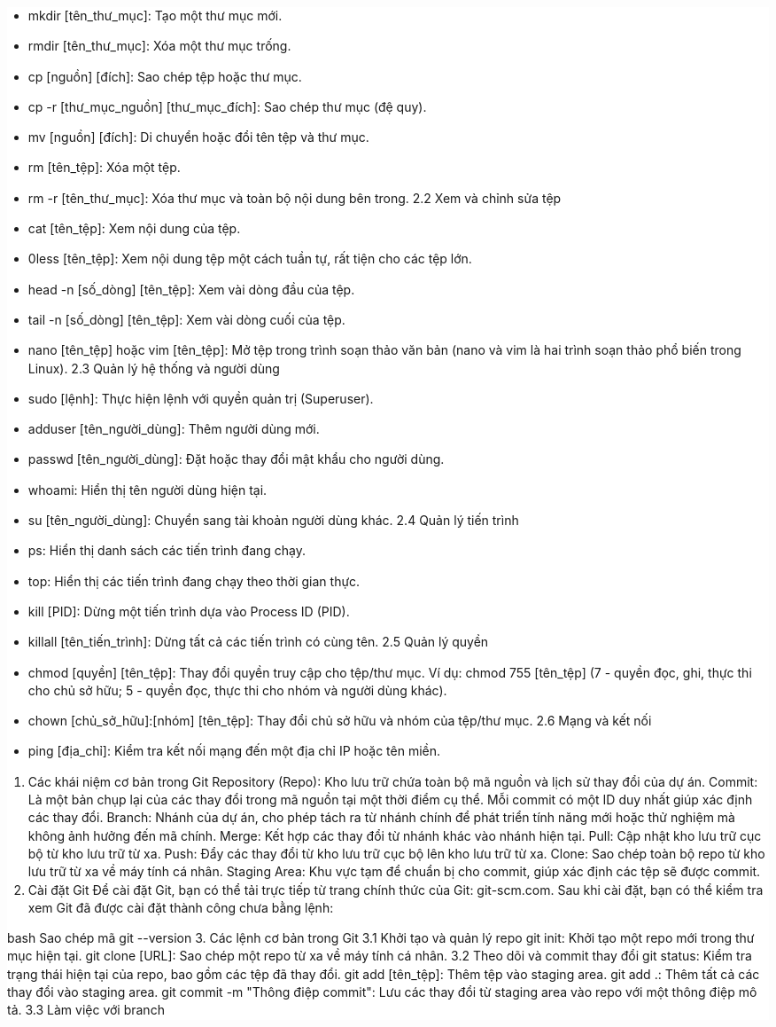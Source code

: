 - mkdir [tên_thư_mục]: Tạo một thư mục mới.

- rmdir [tên_thư_mục]: Xóa một thư mục trống.

- cp [nguồn] [đích]: Sao chép tệp hoặc thư mục.

- cp -r [thư_mục_nguồn] [thư_mục_đích]: Sao chép thư mục (đệ quy).
- mv [nguồn] [đích]: Di chuyển hoặc đổi tên tệp và thư mục.

- rm [tên_tệp]: Xóa một tệp.

- rm -r [tên_thư_mục]: Xóa thư mục và toàn bộ nội dung bên trong.
2.2 Xem và chỉnh sửa tệp
- cat [tên_tệp]: Xem nội dung của tệp.
- 0less [tên_tệp]: Xem nội dung tệp một cách tuần tự, rất tiện cho các tệp lớn.
- head -n [số_dòng] [tên_tệp]: Xem vài dòng đầu của tệp.
- tail -n [số_dòng] [tên_tệp]: Xem vài dòng cuối của tệp.
- nano [tên_tệp] hoặc vim [tên_tệp]: Mở tệp trong trình soạn thảo văn bản (nano và vim là hai trình soạn thảo phổ biến trong Linux).
2.3 Quản lý hệ thống và người dùng
- sudo [lệnh]: Thực hiện lệnh với quyền quản trị (Superuser).
- adduser [tên_người_dùng]: Thêm người dùng mới.
- passwd [tên_người_dùng]: Đặt hoặc thay đổi mật khẩu cho người dùng.
- whoami: Hiển thị tên người dùng hiện tại.
- su [tên_người_dùng]: Chuyển sang tài khoản người dùng khác.
2.4 Quản lý tiến trình
- ps: Hiển thị danh sách các tiến trình đang chạy.
- top: Hiển thị các tiến trình đang chạy theo thời gian thực.
- kill [PID]: Dừng một tiến trình dựa vào Process ID (PID).
- killall [tên_tiến_trình]: Dừng tất cả các tiến trình có cùng tên.
2.5 Quản lý quyền
- chmod [quyền] [tên_tệp]: Thay đổi quyền truy cập cho tệp/thư mục.
Ví dụ: chmod 755 [tên_tệp] (7 - quyền đọc, ghi, thực thi cho chủ sở hữu; 5 - quyền đọc, thực thi cho nhóm và người dùng khác).
- chown [chủ_sở_hữu]:[nhóm] [tên_tệp]: Thay đổi chủ sở hữu và nhóm của tệp/thư mục.
2.6 Mạng và kết nối
- ping [địa_chỉ]: Kiểm tra kết nối mạng đến một địa chỉ IP hoặc tên miền.
1. Các khái niệm cơ bản trong Git
Repository (Repo): Kho lưu trữ chứa toàn bộ mã nguồn và lịch sử thay đổi của dự án.
Commit: Là một bản chụp lại của các thay đổi trong mã nguồn tại một thời điểm cụ thể. Mỗi commit có một ID duy nhất giúp xác định các thay đổi.
Branch: Nhánh của dự án, cho phép tách ra từ nhánh chính để phát triển tính năng mới hoặc thử nghiệm mà không ảnh hưởng đến mã chính.
Merge: Kết hợp các thay đổi từ nhánh khác vào nhánh hiện tại.
Pull: Cập nhật kho lưu trữ cục bộ từ kho lưu trữ từ xa.
Push: Đẩy các thay đổi từ kho lưu trữ cục bộ lên kho lưu trữ từ xa.
Clone: Sao chép toàn bộ repo từ kho lưu trữ từ xa về máy tính cá nhân.
Staging Area: Khu vực tạm để chuẩn bị cho commit, giúp xác định các tệp sẽ được commit.
2. Cài đặt Git
Để cài đặt Git, bạn có thể tải trực tiếp từ trang chính thức của Git: git-scm.com. Sau khi cài đặt, bạn có thể kiểm tra xem Git đã được cài đặt thành công chưa bằng lệnh:

bash
Sao chép mã
git --version
3. Các lệnh cơ bản trong Git
3.1 Khởi tạo và quản lý repo
git init: Khởi tạo một repo mới trong thư mục hiện tại.
git clone [URL]: Sao chép một repo từ xa về máy tính cá nhân.
3.2 Theo dõi và commit thay đổi
git status: Kiểm tra trạng thái hiện tại của repo, bao gồm các tệp đã thay đổi.
git add [tên_tệp]: Thêm tệp vào staging area.
git add .: Thêm tất cả các thay đổi vào staging area.
git commit -m "Thông điệp commit": Lưu các thay đổi từ staging area vào repo với một thông điệp mô tả.
3.3 Làm việc với branch